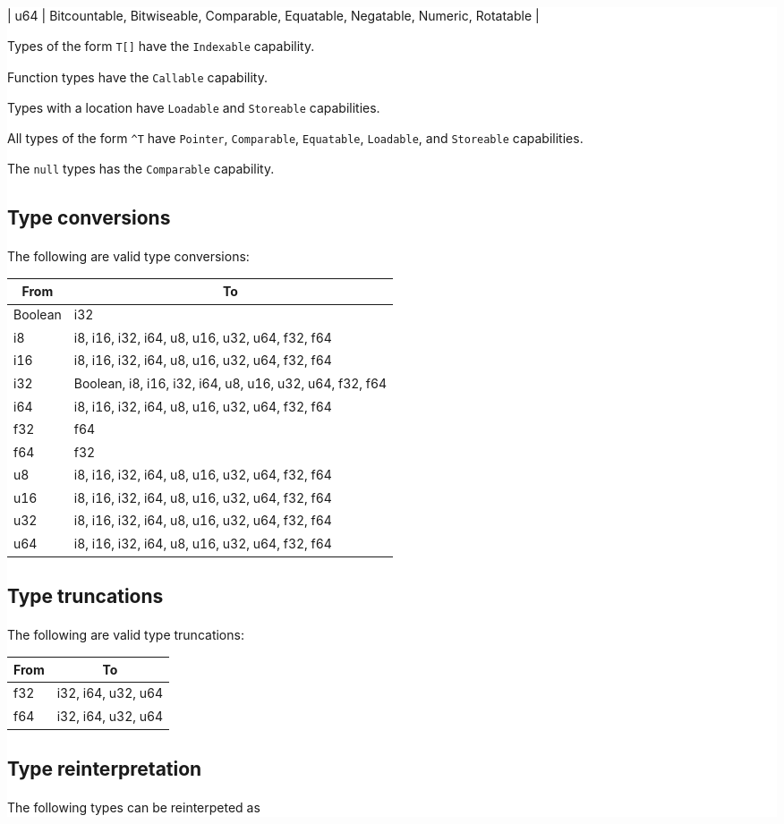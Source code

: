 | u64     | Bitcountable, Bitwiseable, Comparable, Equatable, Negatable, Numeric, Rotatable                 | 

Types of the form `T[]` have the `Indexable` capability.

Function types have the `Callable` capability.

Types with a location have `Loadable` and `Storeable` capabilities.

All types of the form `^T` have `Pointer`, `Comparable`, `Equatable`, `Loadable`, and `Storeable` capabilities.

The `null` types has the `Comparable` capability.

## Type conversions

The following are valid type conversions:

| From    | To                                                      |
| ------- | ------------------------------------------------------- |
| Boolean | i32                                                     |
| i8      | i8, i16, i32, i64, u8, u16, u32, u64, f32, f64          |
| i16     | i8, i16, i32, i64, u8, u16, u32, u64, f32, f64          |
| i32     | Boolean, i8, i16, i32, i64, u8, u16, u32, u64, f32, f64 |
| i64     | i8, i16, i32, i64, u8, u16, u32, u64, f32, f64          |
| f32     | f64                                                     |
| f64     | f32                                                     |
| u8      | i8, i16, i32, i64, u8, u16, u32, u64, f32, f64          |
| u16     | i8, i16, i32, i64, u8, u16, u32, u64, f32, f64          |
| u32     | i8, i16, i32, i64, u8, u16, u32, u64, f32, f64          |
| u64     | i8, i16, i32, i64, u8, u16, u32, u64, f32, f64          |

## Type truncations

The following are valid type truncations:

| From    | To                                                      |
| ------- | ------------------------------------------------------- |
| f32     | i32, i64, u32, u64                                      |
| f64     | i32, i64, u32, u64                                      |

## Type reinterpretation

The following types can be reinterpeted as
